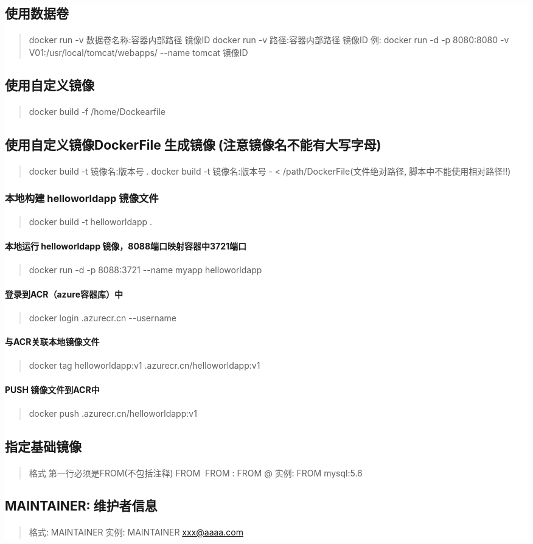 ## 使用数据卷

> docker run -v 数据卷名称:容器内部路径 镜像ID
> docker run -v 路径:容器内部路径 镜像ID
> 例:
> docker run -d -p 8080:8080 -v V01:/usr/local/tomcat/webapps/ --name tomcat 镜像ID

## 使用自定义镜像

> docker build -f /home/Dockearfile

## 使用自定义镜像DockerFile 生成镜像 (注意镜像名不能有大写字母)

> docker build -t 镜像名:版本号 .
> docker build -t 镜像名:版本号 - < /path/DockerFile(文件绝对路径, 脚本中不能使用相对路径!!)

### 本地构建 helloworldapp 镜像文件

> docker build -t helloworldapp .

#### 本地运行 helloworldapp 镜像，8088端口映射容器中3721端口

> docker run -d -p 8088:3721 --name myapp helloworldapp

#### 登录到ACR（azure容器库）中

> docker login <acrtest01>.azurecr.cn --username <testuser01>

#### 与ACR关联本地镜像文件

> docker tag helloworldapp:v1 <acrtest01>.azurecr.cn/helloworldapp:v1

#### PUSH 镜像文件到ACR中

> docker push <acrtest01>.azurecr.cn/helloworldapp:v1

## 指定基础镜像

> 格式 第一行必须是FROM(不包括注释)
> FROM <image>
> FROM <image>:<tag>
> FROM <image>@<digest>
> 实例:
> FROM mysql:5.6

## MAINTAINER: 维护者信息

> 格式:
> MAINTAINER <name>
> 实例:
> MAINTAINER <xxx@aaaa.com>
